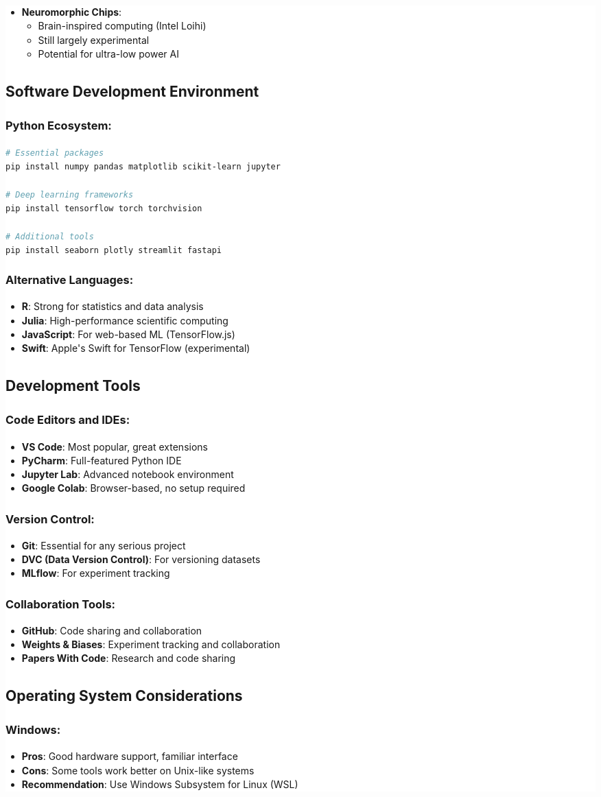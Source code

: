 - **Neuromorphic Chips**: 
  - Brain-inspired computing (Intel Loihi)
  - Still largely experimental
  - Potential for ultra-low power AI

## Software Development Environment

### Python Ecosystem:
```bash
# Essential packages
pip install numpy pandas matplotlib scikit-learn jupyter

# Deep learning frameworks
pip install tensorflow torch torchvision

# Additional tools
pip install seaborn plotly streamlit fastapi
```

### Alternative Languages:
- **R**: Strong for statistics and data analysis
- **Julia**: High-performance scientific computing
- **JavaScript**: For web-based ML (TensorFlow.js)
- **Swift**: Apple's Swift for TensorFlow (experimental)

## Development Tools

### Code Editors and IDEs:
- **VS Code**: Most popular, great extensions
- **PyCharm**: Full-featured Python IDE
- **Jupyter Lab**: Advanced notebook environment
- **Google Colab**: Browser-based, no setup required

### Version Control:
- **Git**: Essential for any serious project
- **DVC (Data Version Control)**: For versioning datasets
- **MLflow**: For experiment tracking

### Collaboration Tools:
- **GitHub**: Code sharing and collaboration
- **Weights & Biases**: Experiment tracking and collaboration
- **Papers With Code**: Research and code sharing

## Operating System Considerations

### Windows:
- **Pros**: Good hardware support, familiar interface
- **Cons**: Some tools work better on Unix-like systems
- **Recommendation**: Use Windows Subsystem for Linux (WSL)

